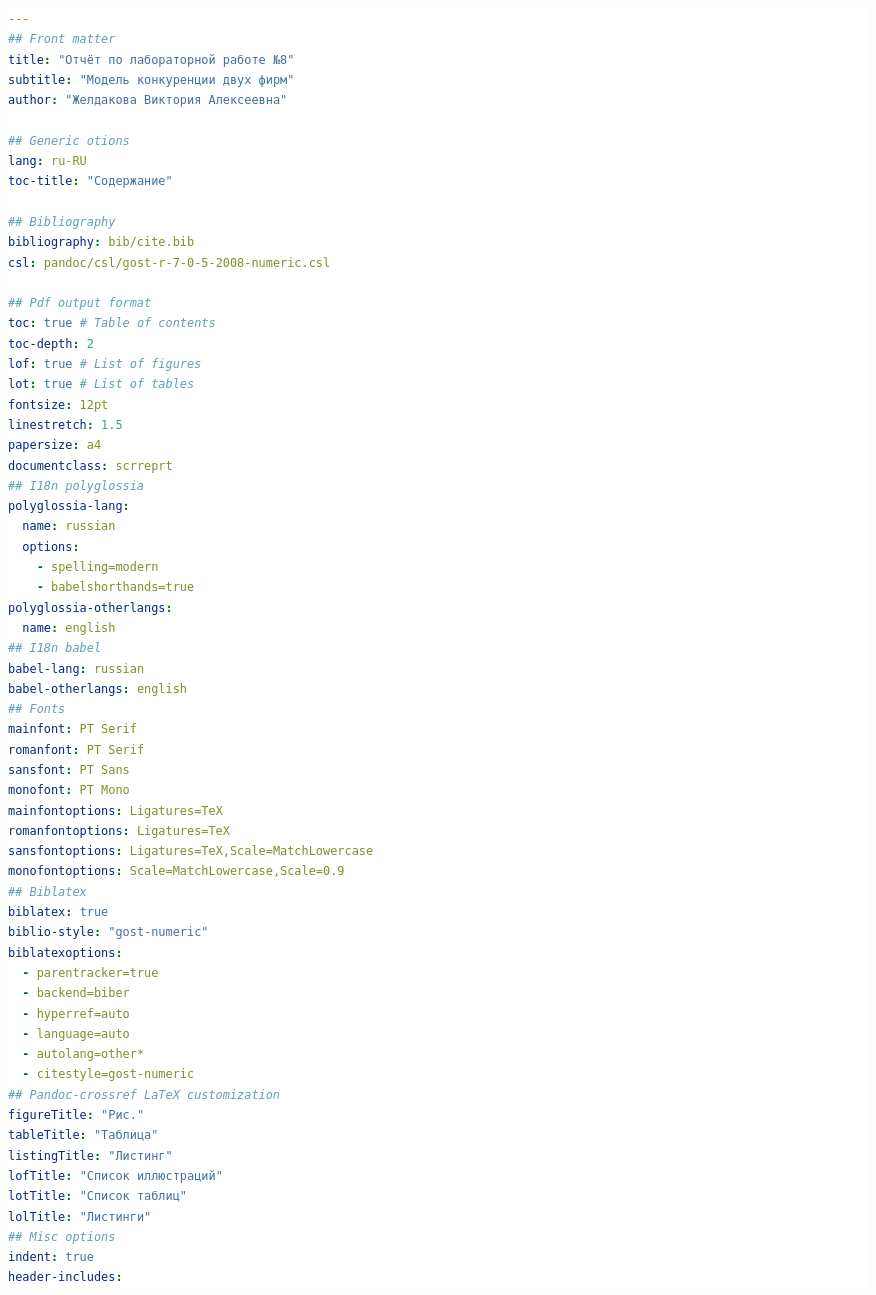 ```yaml
---
## Front matter
title: "Отчёт по лабораторной работе №8"
subtitle: "Модель конкуренции двух фирм"
author: "Желдакова Виктория Алексеевна"

## Generic otions
lang: ru-RU
toc-title: "Содержание"

## Bibliography
bibliography: bib/cite.bib
csl: pandoc/csl/gost-r-7-0-5-2008-numeric.csl

## Pdf output format
toc: true # Table of contents
toc-depth: 2
lof: true # List of figures
lot: true # List of tables
fontsize: 12pt
linestretch: 1.5
papersize: a4
documentclass: scrreprt
## I18n polyglossia
polyglossia-lang:
  name: russian
  options:
	- spelling=modern
	- babelshorthands=true
polyglossia-otherlangs:
  name: english
## I18n babel
babel-lang: russian
babel-otherlangs: english
## Fonts
mainfont: PT Serif
romanfont: PT Serif
sansfont: PT Sans
monofont: PT Mono
mainfontoptions: Ligatures=TeX
romanfontoptions: Ligatures=TeX
sansfontoptions: Ligatures=TeX,Scale=MatchLowercase
monofontoptions: Scale=MatchLowercase,Scale=0.9
## Biblatex
biblatex: true
biblio-style: "gost-numeric"
biblatexoptions:
  - parentracker=true
  - backend=biber
  - hyperref=auto
  - language=auto
  - autolang=other*
  - citestyle=gost-numeric
## Pandoc-crossref LaTeX customization
figureTitle: "Рис."
tableTitle: "Таблица"
listingTitle: "Листинг"
lofTitle: "Список иллюстраций"
lotTitle: "Список таблиц"
lolTitle: "Листинги"
## Misc options
indent: true
header-includes:
```